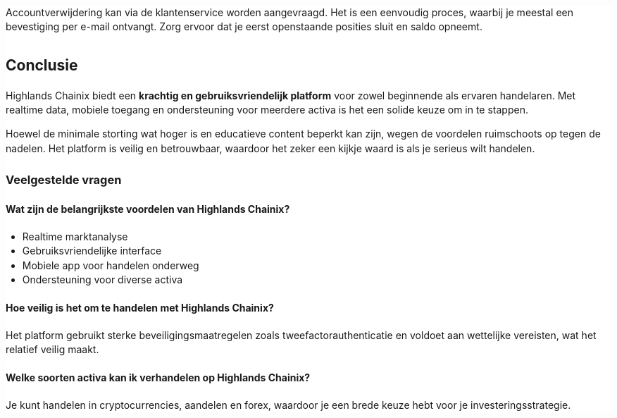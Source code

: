 Accountverwijdering kan via de klantenservice worden aangevraagd. Het is een eenvoudig proces, waarbij je meestal een bevestiging per e-mail ontvangt. Zorg ervoor dat je eerst openstaande posities sluit en saldo opneemt.

## Conclusie

Highlands Сhainix biedt een **krachtig en gebruiksvriendelijk platform** voor zowel beginnende als ervaren handelaren. Met realtime data, mobiele toegang en ondersteuning voor meerdere activa is het een solide keuze om in te stappen.

Hoewel de minimale storting wat hoger is en educatieve content beperkt kan zijn, wegen de voordelen ruimschoots op tegen de nadelen. Het platform is veilig en betrouwbaar, waardoor het zeker een kijkje waard is als je serieus wilt handelen.

### Veelgestelde vragen

#### Wat zijn de belangrijkste voordelen van Highlands Сhainix?

- Realtime marktanalyse
- Gebruiksvriendelijke interface
- Mobiele app voor handelen onderweg
- Ondersteuning voor diverse activa

#### Hoe veilig is het om te handelen met Highlands Сhainix?

Het platform gebruikt sterke beveiligingsmaatregelen zoals tweefactorauthenticatie en voldoet aan wettelijke vereisten, wat het relatief veilig maakt.

#### Welke soorten activa kan ik verhandelen op Highlands Сhainix?

Je kunt handelen in cryptocurrencies, aandelen en forex, waardoor je een brede keuze hebt voor je investeringsstrategie.